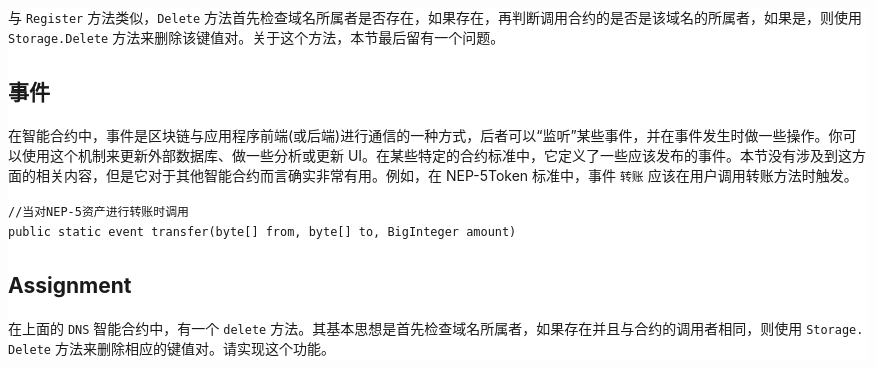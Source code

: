 与 `Register` 方法类似，`Delete` 方法首先检查域名所属者是否存在，如果存在，再判断调用合约的是否是该域名的所属者，如果是，则使用 `Storage.Delete` 方法来删除该键值对。关于这个方法，本节最后留有一个问题。

## 事件

在智能合约中，事件是区块链与应用程序前端(或后端)进行通信的一种方式，后者可以“监听”某些事件，并在事件发生时做一些操作。你可以使用这个机制来更新外部数据库、做一些分析或更新 UI。在某些特定的合约标准中，它定义了一些应该发布的事件。本节没有涉及到这方面的相关内容，但是它对于其他智能合约而言确实非常有用。例如，在 NEP-5Token 标准中，事件 `转账` 应该在用户调用转账方法时触发。

```
//当对NEP-5资产进行转账时调用
public static event transfer(byte[] from, byte[] to, BigInteger amount)
```

## Assignment

在上面的 `DNS` 智能合约中，有一个 `delete` 方法。其基本思想是首先检查域名所属者，如果存在并且与合约的调用者相同，则使用 `Storage.Delete` 方法来删除相应的键值对。请实现这个功能。